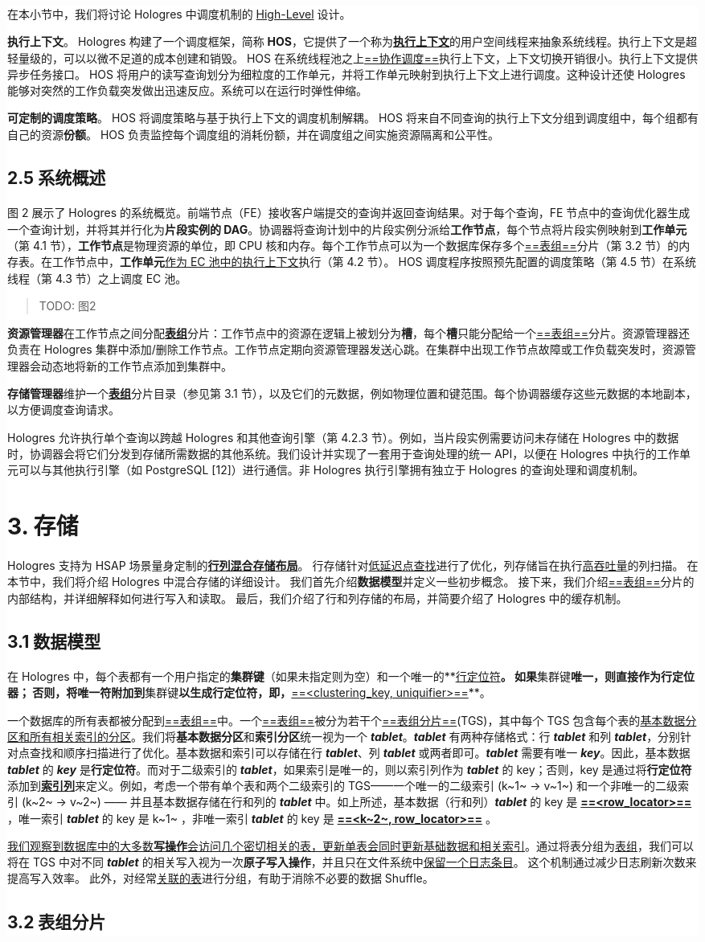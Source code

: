 在本小节中，我们将讨论 Hologres 中调度机制的 <u>High-Level</u> 设计。

**执行上下文**。 Hologres 构建了一个调度框架，简称 **HOS**，它提供了一个称为<u>**执行上下文**</u>的用户空间线程来抽象系统线程。执行上下文是超轻量级的，可以以微不足道的成本创建和销毁。 HOS 在系统线程池之上<u>==协作调度==</u>执行上下文，上下文切换开销很小。执行上下文提供异步任务接口。 HOS 将用户的读写查询划分为细粒度的工作单元，并将工作单元映射到执行上下文上进行调度。这种设计还使 Hologres 能够对突然的工作负载突发做出迅速反应。系统可以在运行时弹性伸缩。

**可定制的调度策略**。 HOS 将调度策略与基于执行上下文的调度机制解耦。 HOS 将来自不同查询的执行上下文分组到调度组中，每个组都有自己的资源**份额**。 HOS 负责监控每个调度组的消耗份额，并在调度组之间实施资源隔离和公平性。

## 2.5 系统概述

图 2 展示了 Hologres 的系统概览。前端节点（FE）接收客户端提交的查询并返回查询结果。对于每个查询，FE 节点中的查询优化器生成一个查询计划，并将其并行化为**片段实例的 DAG**。协调器将查询计划中的片段实例分派给**工作节点**，每个节点将片段实例映射到**工作单元**（第 4.1 节），**工作节点**是物理资源的单位，即 CPU 核和内存。每个工作节点可以为一个数据库保存多个<u>==表组==</u>分片（第 3.2 节）的内存表。在工作节点中，**工作单元**<u>作为 EC 池中的执行上下文</u>执行（第 4.2 节）。 HOS 调度程序按照预先配置的调度策略（第 4.5 节）在系统线程（第 4.3 节）之上调度 EC 池。

> TODO: 图2

**资源管理器**在工作节点之间分配<u>**表组**</u>分片：工作节点中的资源在逻辑上被划分为**槽**，每个**槽**只能分配给一个<u>==表组==</u>分片。资源管理器还负责在 Hologres 集群中添加/删除工作节点。工作节点定期向资源管理器发送心跳。在集群中出现工作节点故障或工作负载突发时，资源管理器会动态地将新的工作节点添加到集群中。

**存储管理器**维护一个<u>**表组**</u>分片目录（参见第 3.1 节），以及它们的元数据，例如物理位置和键范围。每个协调器缓存这些元数据的本地副本，以方便调度查询请求。


Hologres 允许执行单个查询以跨越 Hologres 和其他查询引擎（第 4.2.3 节）。例如，当片段实例需要访问未存储在 Hologres 中的数据时，协调器会将它们分发到存储所需数据的其他系统。我们设计并实现了一套用于查询处理的统一 API，以便在 Hologres 中执行的工作单元可以与其他执行引擎（如 PostgreSQL [12]）进行通信。非 Hologres 执行引擎拥有独立于 Hologres 的查询处理和调度机制。

# 3. 存储

Hologres 支持为 HSAP 场景量身定制的<u>**行列混合存储布局**</u>。 行存储针对<u>低延迟点查找</u>进行了优化，列存储旨在执行<u>高吞吐量</u>的列扫描。 在本节中，我们将介绍 Hologres 中混合存储的详细设计。 我们首先介绍**数据模型**并定义一些初步概念。 接下来，我们介绍<u>==表组==</u>分片的内部结构，并详细解释如何进行写入和读取。 最后，我们介绍了行和列存储的布局，并简要介绍了 Hologres 中的缓存机制。

## 3.1 数据模型

在 Hologres 中，每个表都有一个用户指定的**集群键**（如果未指定则为空）和一个唯一的**<u>行定位符</u>**。 如果**集群键**唯一，则直接作为行定位器； 否则，将唯一符附加到**集群键**以生成行定位符，即，**<u>==<clustering_key, uniquifier>==</u>**。

一个数据库的所有表都被分配到<u>==表组==</u>中。一个<u>==表组==</u>被分为若干个<u>==表组分片==</u>(TGS)，其中每个 TGS 包含每个表的<u>基本数据分区和所有相关索引的分区</u>。我们将**基本数据分区**和**索引分区**统一视为一个 ***tablet***。***tablet*** 有两种存储格式：行 ***tablet*** 和列 ***tablet***，分别针对点查找和顺序扫描进行了优化。基本数据和索引可以存储在行 ***tablet***、列 ***tablet*** 或两者即可。***tablet*** 需要有唯一 ***key***。因此，基本数据 ***tablet*** 的 ***key*** 是**行定位符**。而对于二级索引的 ***tablet***，如果索引是唯一的，则以索引列作为 ***tablet*** 的 key；否则，key 是通过将**行定位符**添加到<u>**索引列**</u>来定义。例如，考虑一个带有单个表和两个二级索引的 TGS——一个唯一的二级索引 (k~1~ -> v~1~) 和一个非唯一的二级索引 (k~2~ -> v~2~) —— 并且基本数据存储在行和列的 ***tablet*** 中。如上所述，基本数据（行和列）***tablet*** 的 key 是 **<u>==<row_locator>==</u>** ，唯一索引 ***tablet*** 的 key 是 k~1~ ，非唯一索引 ***tablet*** 的  key 是 <u>**==<k~2~, row_locator>==**</u> 。

<u>我们观察到数据库中的大多数**写操作**会访问几个密切相关的表，更新单表会同时更新基础数据和相关索引</u>。通过将表分组为<u>表组</u>，我们可以将在 TGS 中对不同 ***tablet*** 的相关写入视为一次**原子写入操作**，并且只在文件系统中<u>保留一个日志条目</u>。 这个机制通过减少日志刷新次数来提高写入效率。 此外，对经常<u>关联的表</u>进行分组，有助于消除不必要的数据 Shuffle。

## 3.2 表组分片
